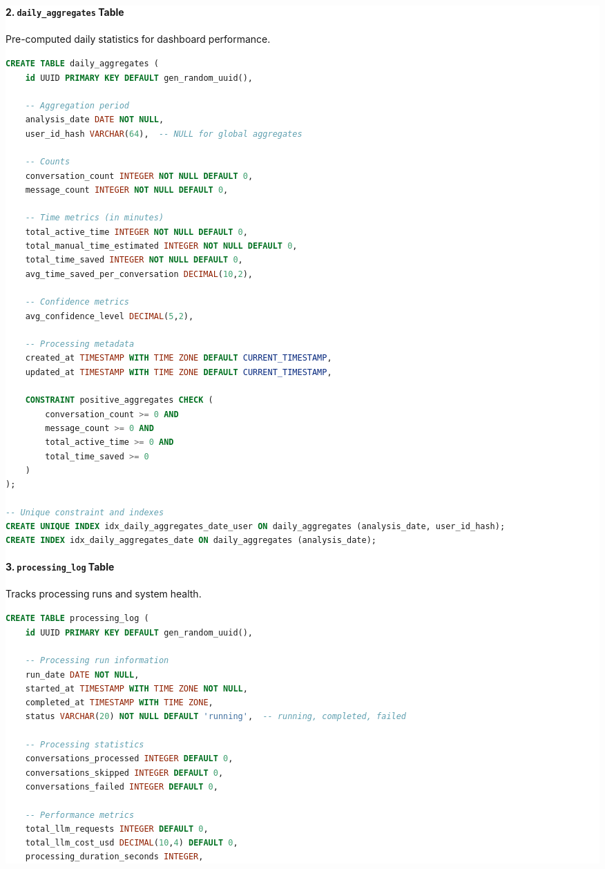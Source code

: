 
#### 2. `daily_aggregates` Table
Pre-computed daily statistics for dashboard performance.

```sql
CREATE TABLE daily_aggregates (
    id UUID PRIMARY KEY DEFAULT gen_random_uuid(),

    -- Aggregation period
    analysis_date DATE NOT NULL,
    user_id_hash VARCHAR(64),  -- NULL for global aggregates

    -- Counts
    conversation_count INTEGER NOT NULL DEFAULT 0,
    message_count INTEGER NOT NULL DEFAULT 0,

    -- Time metrics (in minutes)
    total_active_time INTEGER NOT NULL DEFAULT 0,
    total_manual_time_estimated INTEGER NOT NULL DEFAULT 0,
    total_time_saved INTEGER NOT NULL DEFAULT 0,
    avg_time_saved_per_conversation DECIMAL(10,2),

    -- Confidence metrics
    avg_confidence_level DECIMAL(5,2),

    -- Processing metadata
    created_at TIMESTAMP WITH TIME ZONE DEFAULT CURRENT_TIMESTAMP,
    updated_at TIMESTAMP WITH TIME ZONE DEFAULT CURRENT_TIMESTAMP,

    CONSTRAINT positive_aggregates CHECK (
        conversation_count >= 0 AND
        message_count >= 0 AND
        total_active_time >= 0 AND
        total_time_saved >= 0
    )
);

-- Unique constraint and indexes
CREATE UNIQUE INDEX idx_daily_aggregates_date_user ON daily_aggregates (analysis_date, user_id_hash);
CREATE INDEX idx_daily_aggregates_date ON daily_aggregates (analysis_date);
```

#### 3. `processing_log` Table
Tracks processing runs and system health.

```sql
CREATE TABLE processing_log (
    id UUID PRIMARY KEY DEFAULT gen_random_uuid(),

    -- Processing run information
    run_date DATE NOT NULL,
    started_at TIMESTAMP WITH TIME ZONE NOT NULL,
    completed_at TIMESTAMP WITH TIME ZONE,
    status VARCHAR(20) NOT NULL DEFAULT 'running',  -- running, completed, failed

    -- Processing statistics
    conversations_processed INTEGER DEFAULT 0,
    conversations_skipped INTEGER DEFAULT 0,
    conversations_failed INTEGER DEFAULT 0,

    -- Performance metrics
    total_llm_requests INTEGER DEFAULT 0,
    total_llm_cost_usd DECIMAL(10,4) DEFAULT 0,
    processing_duration_seconds INTEGER,
```